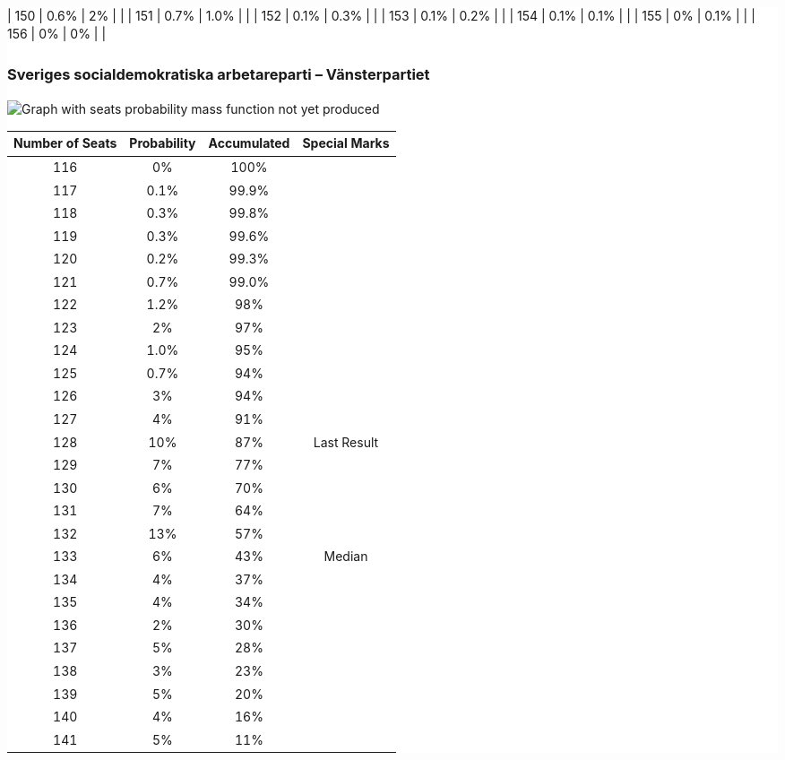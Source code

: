 | 150 | 0.6% | 2% |  |
| 151 | 0.7% | 1.0% |  |
| 152 | 0.1% | 0.3% |  |
| 153 | 0.1% | 0.2% |  |
| 154 | 0.1% | 0.1% |  |
| 155 | 0% | 0.1% |  |
| 156 | 0% | 0% |  |

### Sveriges socialdemokratiska arbetareparti – Vänsterpartiet

![Graph with seats probability mass function not yet produced](2021-02-21-Ipsos-coalitions-seats-pmf-s–v.png "Seats Probability Mass Function")

| Number of Seats | Probability | Accumulated | Special Marks |
|:---------------:|:-----------:|:-----------:|:-------------:|
| 116 | 0% | 100% |  |
| 117 | 0.1% | 99.9% |  |
| 118 | 0.3% | 99.8% |  |
| 119 | 0.3% | 99.6% |  |
| 120 | 0.2% | 99.3% |  |
| 121 | 0.7% | 99.0% |  |
| 122 | 1.2% | 98% |  |
| 123 | 2% | 97% |  |
| 124 | 1.0% | 95% |  |
| 125 | 0.7% | 94% |  |
| 126 | 3% | 94% |  |
| 127 | 4% | 91% |  |
| 128 | 10% | 87% | Last Result |
| 129 | 7% | 77% |  |
| 130 | 6% | 70% |  |
| 131 | 7% | 64% |  |
| 132 | 13% | 57% |  |
| 133 | 6% | 43% | Median |
| 134 | 4% | 37% |  |
| 135 | 4% | 34% |  |
| 136 | 2% | 30% |  |
| 137 | 5% | 28% |  |
| 138 | 3% | 23% |  |
| 139 | 5% | 20% |  |
| 140 | 4% | 16% |  |
| 141 | 5% | 11% |  |